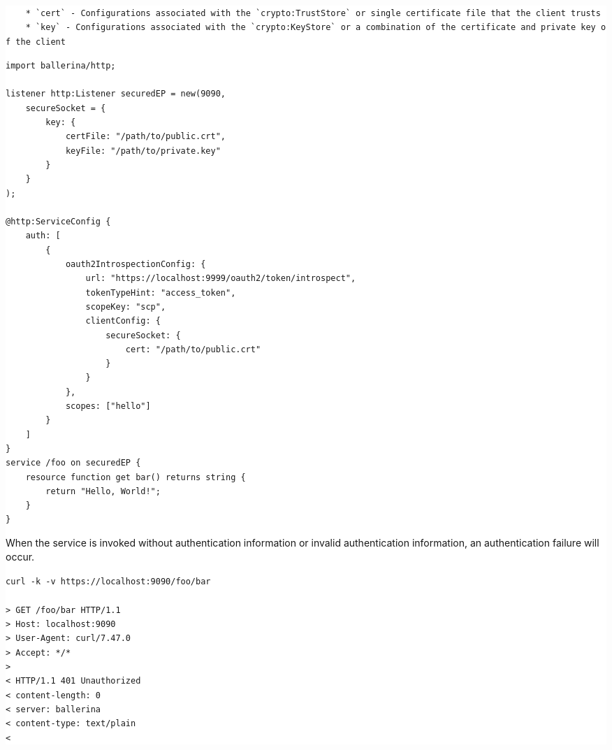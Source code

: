         * `cert` - Configurations associated with the `crypto:TrustStore` or single certificate file that the client trusts
        * `key` - Configurations associated with the `crypto:KeyStore` or a combination of the certificate and private key of the client

```ballerina
import ballerina/http;

listener http:Listener securedEP = new(9090,
    secureSocket = {
        key: {
            certFile: "/path/to/public.crt",
            keyFile: "/path/to/private.key"
        }
    }
);

@http:ServiceConfig {
    auth: [
        {
            oauth2IntrospectionConfig: {
                url: "https://localhost:9999/oauth2/token/introspect",
                tokenTypeHint: "access_token",
                scopeKey: "scp",
                clientConfig: {
                    secureSocket: {
                        cert: "/path/to/public.crt"
                    }
                }
            },
            scopes: ["hello"]
        }
    ]
}
service /foo on securedEP {
    resource function get bar() returns string {
        return "Hello, World!";
    }
}
```

When the service is invoked without authentication information or invalid authentication information, an authentication failure will occur.

```
curl -k -v https://localhost:9090/foo/bar

> GET /foo/bar HTTP/1.1
> Host: localhost:9090
> User-Agent: curl/7.47.0
> Accept: */*
> 
< HTTP/1.1 401 Unauthorized
< content-length: 0
< server: ballerina
< content-type: text/plain
< 
```
